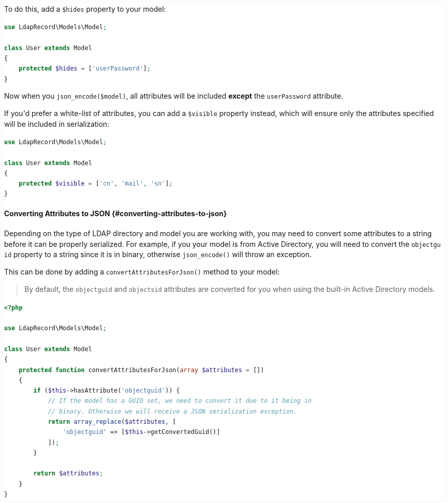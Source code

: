 To do this, add a `$hides` property to your model:

```php
use LdapRecord\Models\Model;

class User extends Model
{
    protected $hides = ['userPassword'];
}
``` 

Now when you `json_encode($model)`, all attributes will be included **except** the `userPassword` attribute.

If you'd prefer a white-list of attributes, you can add a `$visible` property instead,
which will ensure only the attributes specified will be included in serialization:

```php
use LdapRecord\Models\Model;

class User extends Model
{
    protected $visible = ['cn', 'mail', 'sn'];
}
``` 

#### Converting Attributes to JSON {#converting-attributes-to-json}

Depending on the type of LDAP directory and model you are working with, you may need
to convert some attributes to a string before it can be properly serialized.
For example, if you your model is from Active Directory, you will need to
convert the `objectguid` property to a string since it is in binary,
otherwise `json_encode()` will throw an exception.

This can be done by adding a `convertAttributesForJson()` method to your model: 

> By default, the `objectguid` and `objectsid` attributes are
> converted for you when using the built-in Active Directory models.

```php
<?php

use LdapRecord\Models\Model;

class User extends Model
{
    protected function convertAttributesForJson(array $attributes = [])
    {
        if ($this->hasAttribute('objectguid')) {
            // If the model has a GUID set, we need to convert it due to it being in
            // binary. Otherwise we will receive a JSON serialization exception.
            return array_replace($attributes, [
                'objectguid' => [$this->getConvertedGuid()]
            ]);
        }

        return $attributes;
    }
}
```

